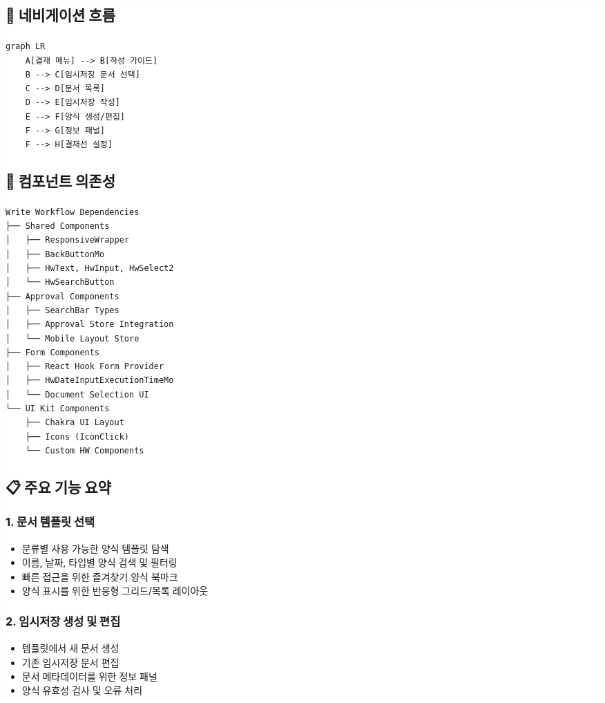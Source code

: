 ## 📱 네비게이션 흐름

```mermaid
graph LR
    A[결재 메뉴] --> B[작성 가이드]
    B --> C[임시저장 문서 선택]
    C --> D[문서 목록]
    D --> E[임시저장 작성]
    E --> F[양식 생성/편집]
    F --> G[정보 패널]
    F --> H[결재선 설정]
```

## 🧩 컴포넌트 의존성

```
Write Workflow Dependencies
├── Shared Components
│   ├── ResponsiveWrapper
│   ├── BackButtonMo
│   ├── HwText, HwInput, HwSelect2
│   └── HwSearchButton
├── Approval Components
│   ├── SearchBar Types
│   ├── Approval Store Integration
│   └── Mobile Layout Store
├── Form Components
│   ├── React Hook Form Provider
│   ├── HwDateInputExecutionTimeMo
│   └── Document Selection UI
└── UI Kit Components
    ├── Chakra UI Layout
    ├── Icons (IconClick)
    └── Custom HW Components
```

## 📋 주요 기능 요약

### 1. **문서 템플릿 선택**
- 분류별 사용 가능한 양식 템플릿 탐색
- 이름, 날짜, 타입별 양식 검색 및 필터링
- 빠른 접근을 위한 즐겨찾기 양식 북마크
- 양식 표시를 위한 반응형 그리드/목록 레이아웃

### 2. **임시저장 생성 및 편집**
- 템플릿에서 새 문서 생성
- 기존 임시저장 문서 편집
- 문서 메타데이터를 위한 정보 패널
- 양식 유효성 검사 및 오류 처리
